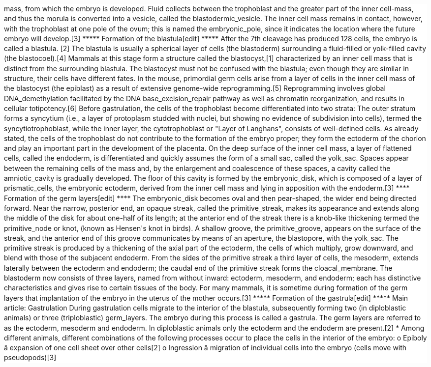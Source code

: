 mass, from which the embryo is developed. Fluid collects between the
trophoblast and the greater part of the inner cell-mass, and thus the morula is
converted into a vesicle, called the blastodermic_vesicle. The inner cell mass
remains in contact, however, with the trophoblast at one pole of the ovum; this
is named the embryonic_pole, since it indicates the location where the future
embryo will develop.[3]
***** Formation of the blastula[edit] *****
After the 7th cleavage has produced 128 cells, the embryo is called a blastula.
[2] The blastula is usually a spherical layer of cells (the blastoderm)
surrounding a fluid-filled or yolk-filled cavity (the blastocoel).[4]
Mammals at this stage form a structure called the blastocyst,[1] characterized
by an inner cell mass that is distinct from the surrounding blastula. The
blastocyst must not be confused with the blastula; even though they are similar
in structure, their cells have different fates. In the mouse, primordial germ
cells arise from a layer of cells in the inner cell mass of the blastocyst (the
epiblast) as a result of extensive genome-wide reprogramming.[5] Reprogramming
involves global DNA_demethylation facilitated by the DNA base_excision_repair
pathway as well as chromatin reorganization, and results in cellular
totipotency.[6]
Before gastrulation, the cells of the trophoblast become differentiated into
two strata: The outer stratum forms a syncytium (i.e., a layer of protoplasm
studded with nuclei, but showing no evidence of subdivision into cells), termed
the syncytiotrophoblast, while the inner layer, the cytotrophoblast or "Layer
of Langhans", consists of well-defined cells. As already stated, the cells of
the trophoblast do not contribute to the formation of the embryo proper; they
form the ectoderm of the chorion and play an important part in the development
of the placenta. On the deep surface of the inner cell mass, a layer of
flattened cells, called the endoderm, is differentiated and quickly assumes the
form of a small sac, called the yolk_sac. Spaces appear between the remaining
cells of the mass and, by the enlargement and coalescence of these spaces, a
cavity called the amniotic_cavity is gradually developed. The floor of this
cavity is formed by the embryonic_disk, which is composed of a layer of
prismatic_cells, the embryonic ectoderm, derived from the inner cell mass and
lying in apposition with the endoderm.[3]
**** Formation of the germ layers[edit] ****
The embryonic_disk becomes oval and then pear-shaped, the wider end being
directed forward. Near the narrow, posterior end, an opaque streak, called the
primitive_streak, makes its appearance and extends along the middle of the disk
for about one-half of its length; at the anterior end of the streak there is a
knob-like thickening termed the primitive_node or knot, (known as Hensen's knot
in birds). A shallow groove, the primitive_groove, appears on the surface of
the streak, and the anterior end of this groove communicates by means of an
aperture, the blastopore, with the yolk_sac. The primitive streak is produced
by a thickening of the axial part of the ectoderm, the cells of which multiply,
grow downward, and blend with those of the subjacent endoderm. From the sides
of the primitive streak a third layer of cells, the mesoderm, extends laterally
between the ectoderm and endoderm; the caudal end of the primitive streak forms
the cloacal_membrane. The blastoderm now consists of three layers, named from
without inward: ectoderm, mesoderm, and endoderm; each has distinctive
characteristics and gives rise to certain tissues of the body. For many
mammals, it is sometime during formation of the germ layers that implantation
of the embryo in the uterus of the mother occurs.[3]
***** Formation of the gastrula[edit] *****
Main article: Gastrulation
During gastrulation cells migrate to the interior of the blastula, subsequently
forming two (in diploblastic animals) or three (triploblastic) germ_layers. The
embryo during this process is called a gastrula. The germ layers are referred
to as the ectoderm, mesoderm and endoderm. In diploblastic animals only the
ectoderm and the endoderm are present.[2]
    * Among different animals, different combinations of the following
      processes occur to place the cells in the interior of the embryo:
          o Epiboly â expansion of one cell sheet over other cells[2]
          o Ingression â migration of individual cells into the embryo (cells
            move with pseudopods)[3]